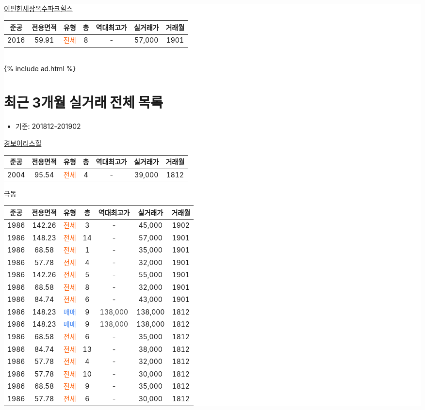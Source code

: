 [이편한세상옥수파크힐스](https://search.naver.com/search.naver?query=%EC%84%9C%EC%9A%B8%ED%8A%B9%EB%B3%84%EC%8B%9C+%EC%84%B1%EB%8F%99%EA%B5%AC+%EC%98%A5%EC%88%98%EB%8F%99+%EC%9D%B4%ED%8E%B8%ED%95%9C%EC%84%B8%EC%83%81%EC%98%A5%EC%88%98%ED%8C%8C%ED%81%AC%ED%9E%90%EC%8A%A4)

|준공|전용면적|유형|층|역대최고가|실거래가|거래월|
|:---:|:---:|:---:|:---:|:---:|:---:|:---:|
|2016|59.91|<span style="color:#ff5a00">전세</span>|8|<span style="color:#444444">-</span>|57,000|1901|


<br>
{% include ad.html %}
<br>

# 최근 3개월 실거래 전체 목록
* 기준: 201812-201902


[경보이리스힐](https://search.naver.com/search.naver?query=%EC%84%9C%EC%9A%B8%ED%8A%B9%EB%B3%84%EC%8B%9C+%EC%84%B1%EB%8F%99%EA%B5%AC+%EC%98%A5%EC%88%98%EB%8F%99+%EA%B2%BD%EB%B3%B4%EC%9D%B4%EB%A6%AC%EC%8A%A4%ED%9E%90)

|준공|전용면적|유형|층|역대최고가|실거래가|거래월|
|:---:|:---:|:---:|:---:|:---:|:---:|:---:|
|2004|95.54|<span style="color:#ff5a00">전세</span>|4|<span style="color:#444444">-</span>|39,000|1812|

[극동](https://search.naver.com/search.naver?query=%EC%84%9C%EC%9A%B8%ED%8A%B9%EB%B3%84%EC%8B%9C+%EC%84%B1%EB%8F%99%EA%B5%AC+%EC%98%A5%EC%88%98%EB%8F%99+%EA%B7%B9%EB%8F%99)

|준공|전용면적|유형|층|역대최고가|실거래가|거래월|
|:---:|:---:|:---:|:---:|:---:|:---:|:---:|
|1986|142.26|<span style="color:#ff5a00">전세</span>|3|<span style="color:#444444">-</span>|45,000|1902|
|1986|148.23|<span style="color:#ff5a00">전세</span>|14|<span style="color:#444444">-</span>|57,000|1901|
|1986|68.58|<span style="color:#ff5a00">전세</span>|1|<span style="color:#444444">-</span>|35,000|1901|
|1986|57.78|<span style="color:#ff5a00">전세</span>|4|<span style="color:#444444">-</span>|32,000|1901|
|1986|142.26|<span style="color:#ff5a00">전세</span>|5|<span style="color:#444444">-</span>|55,000|1901|
|1986|68.58|<span style="color:#ff5a00">전세</span>|8|<span style="color:#444444">-</span>|32,000|1901|
|1986|84.74|<span style="color:#ff5a00">전세</span>|6|<span style="color:#444444">-</span>|43,000|1901|
|1986|148.23|<span style="color:#4285f3">매매</span>|9|<span style="color:#444444">138,000</span>|138,000|1812|
|1986|148.23|<span style="color:#4285f3">매매</span>|9|<span style="color:#444444">138,000</span>|138,000|1812|
|1986|68.58|<span style="color:#ff5a00">전세</span>|6|<span style="color:#444444">-</span>|35,000|1812|
|1986|84.74|<span style="color:#ff5a00">전세</span>|13|<span style="color:#444444">-</span>|38,000|1812|
|1986|57.78|<span style="color:#ff5a00">전세</span>|4|<span style="color:#444444">-</span>|32,000|1812|
|1986|57.78|<span style="color:#ff5a00">전세</span>|10|<span style="color:#444444">-</span>|30,000|1812|
|1986|68.58|<span style="color:#ff5a00">전세</span>|9|<span style="color:#444444">-</span>|35,000|1812|
|1986|57.78|<span style="color:#ff5a00">전세</span>|6|<span style="color:#444444">-</span>|30,000|1812|
